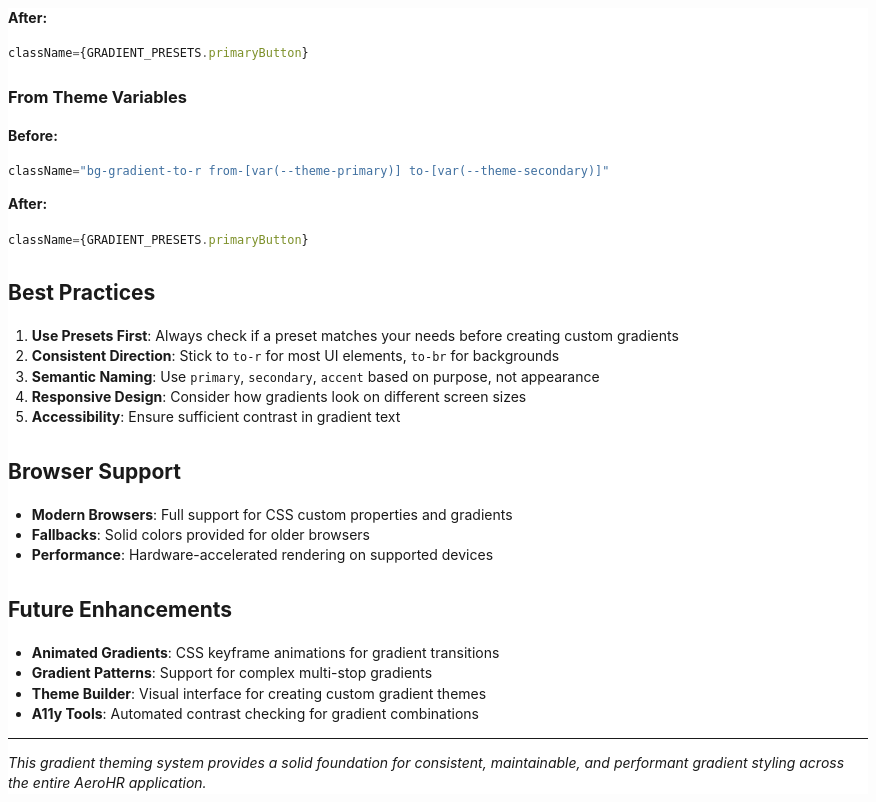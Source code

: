 **After:**  
```jsx
className={GRADIENT_PRESETS.primaryButton}
```

### From Theme Variables

**Before:**
```jsx
className="bg-gradient-to-r from-[var(--theme-primary)] to-[var(--theme-secondary)]"
```

**After:**
```jsx
className={GRADIENT_PRESETS.primaryButton}
```

## Best Practices

1. **Use Presets First**: Always check if a preset matches your needs before creating custom gradients
2. **Consistent Direction**: Stick to `to-r` for most UI elements, `to-br` for backgrounds
3. **Semantic Naming**: Use `primary`, `secondary`, `accent` based on purpose, not appearance
4. **Responsive Design**: Consider how gradients look on different screen sizes
5. **Accessibility**: Ensure sufficient contrast in gradient text

## Browser Support

- **Modern Browsers**: Full support for CSS custom properties and gradients
- **Fallbacks**: Solid colors provided for older browsers
- **Performance**: Hardware-accelerated rendering on supported devices

## Future Enhancements

- **Animated Gradients**: CSS keyframe animations for gradient transitions
- **Gradient Patterns**: Support for complex multi-stop gradients
- **Theme Builder**: Visual interface for creating custom gradient themes
- **A11y Tools**: Automated contrast checking for gradient combinations

---

*This gradient theming system provides a solid foundation for consistent, maintainable, and performant gradient styling across the entire AeroHR application.*
